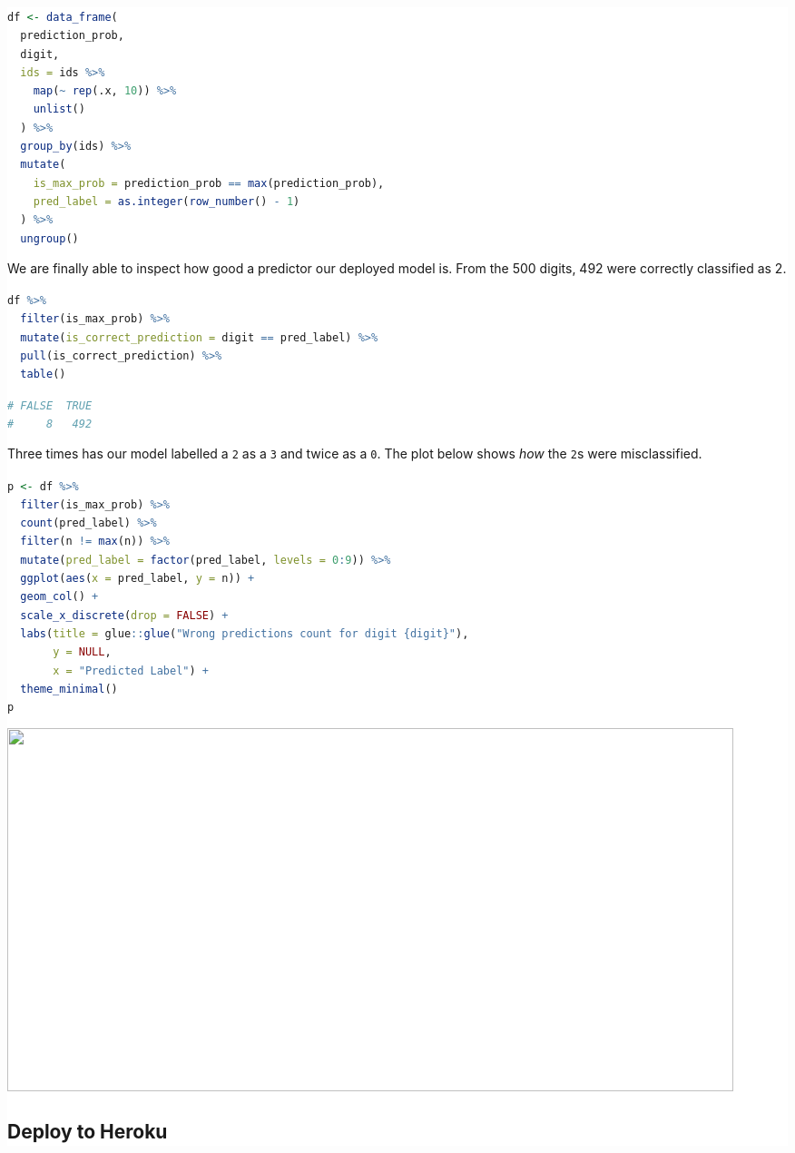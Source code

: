``` R
df <- data_frame(
  prediction_prob,
  digit,
  ids = ids %>%
    map(~ rep(.x, 10)) %>%
    unlist()
  ) %>%
  group_by(ids) %>%
  mutate(
    is_max_prob = prediction_prob == max(prediction_prob),
    pred_label = as.integer(row_number() - 1)
  ) %>%
  ungroup()
```

We are finally able to inspect how good a predictor our deployed model is. From the 500 digits, 492 were correctly classified as 2.

``` R
df %>%
  filter(is_max_prob) %>%
  mutate(is_correct_prediction = digit == pred_label) %>%
  pull(is_correct_prediction) %>%
  table()
```

``` bash
# FALSE  TRUE
#     8   492
```

Three times has our model labelled a `2` as a `3` and twice as a `0`. The plot below shows _how_ the `2`s were misclassified.

``` R
p <- df %>%
  filter(is_max_prob) %>%
  count(pred_label) %>%
  filter(n != max(n)) %>%
  mutate(pred_label = factor(pred_label, levels = 0:9)) %>%
  ggplot(aes(x = pred_label, y = n)) +
  geom_col() +
  scale_x_discrete(drop = FALSE) +
  labs(title = glue::glue("Wrong predictions count for digit {digit}"),
       y = NULL,
       x = "Predicted Label") +
  theme_minimal()
p
```

<img align="center" width="800" height="400" src="/blog/img/seminar/nn_fundamentals/img/wrong_predictions.jpeg">

## Deploy to Heroku

